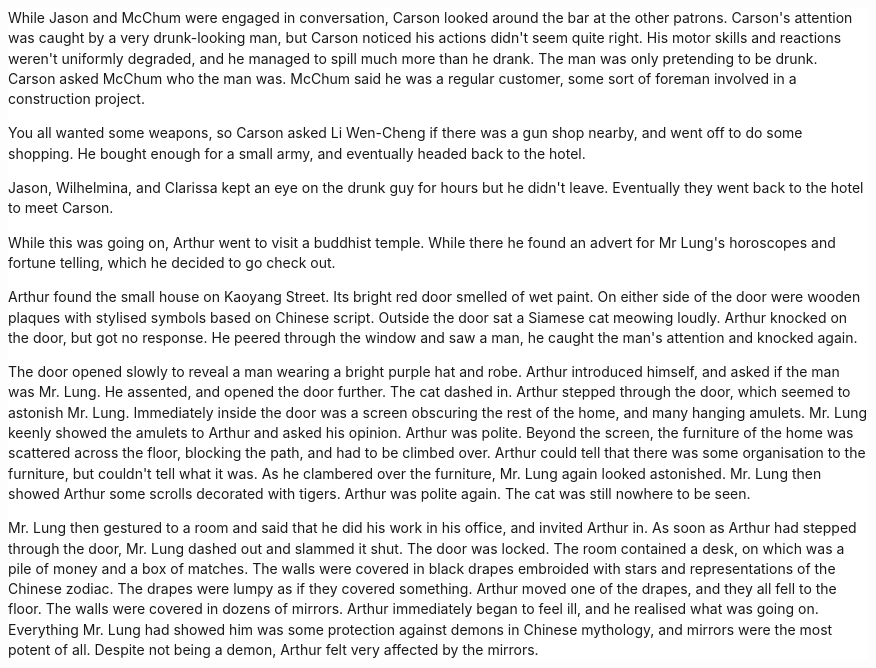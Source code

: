 While Jason and McChum were engaged in conversation, Carson looked
around the bar at the other patrons.  Carson's attention was caught by
a very drunk-looking man, but Carson noticed his actions didn't seem
quite right.  His motor skills and reactions weren't uniformly
degraded, and he managed to spill much more than he drank.  The man
was only pretending to be drunk.  Carson asked McChum who the man was.
McChum said he was a regular customer, some sort of foreman involved
in a construction project.

You all wanted some weapons, so Carson asked Li Wen-Cheng if there was
a gun shop nearby, and went off to do some shopping.  He bought enough
for a small army, and eventually headed back to the hotel.

Jason, Wilhelmina, and Clarissa kept an eye on the drunk guy for hours
but he didn't leave.  Eventually they went back to the hotel to meet
Carson.

While this was going on, Arthur went to visit a buddhist temple.
While there he found an advert for Mr Lung's horoscopes and fortune
telling, which he decided to go check out.

Arthur found the small house on Kaoyang Street.  Its bright red door
smelled of wet paint.  On either side of the door were wooden plaques
with stylised symbols based on Chinese script.  Outside the door sat a
Siamese cat meowing loudly.  Arthur knocked on the door, but got no
response.  He peered through the window and saw a man, he caught the
man's attention and knocked again.

The door opened slowly to reveal a man wearing a bright purple hat and
robe.  Arthur introduced himself, and asked if the man was Mr. Lung.
He assented, and opened the door further.  The cat dashed in.  Arthur
stepped through the door, which seemed to astonish Mr. Lung.
Immediately inside the door was a screen obscuring the rest of the
home, and many hanging amulets.  Mr. Lung keenly showed the amulets to
Arthur and asked his opinion.  Arthur was polite.  Beyond the screen,
the furniture of the home was scattered across the floor, blocking the
path, and had to be climbed over.  Arthur could tell that there was
some organisation to the furniture, but couldn't tell what it was.  As
he clambered over the furniture, Mr. Lung again looked astonished.
Mr. Lung then showed Arthur some scrolls decorated with tigers.
Arthur was polite again.  The cat was still nowhere to be seen.

Mr. Lung then gestured to a room and said that he did his work in his
office, and invited Arthur in.  As soon as Arthur had stepped through
the door, Mr. Lung dashed out and slammed it shut.  The door was
locked.  The room contained a desk, on which was a pile of money and a
box of matches.  The walls were covered in black drapes embroided with
stars and representations of the Chinese zodiac.  The drapes were
lumpy as if they covered something.  Arthur moved one of the drapes,
and they all fell to the floor.  The walls were covered in dozens of
mirrors.  Arthur immediately began to feel ill, and he realised what
was going on.  Everything Mr. Lung had showed him was some protection
against demons in Chinese mythology, and mirrors were the most potent
of all.  Despite not being a demon, Arthur felt very affected by the
mirrors.
